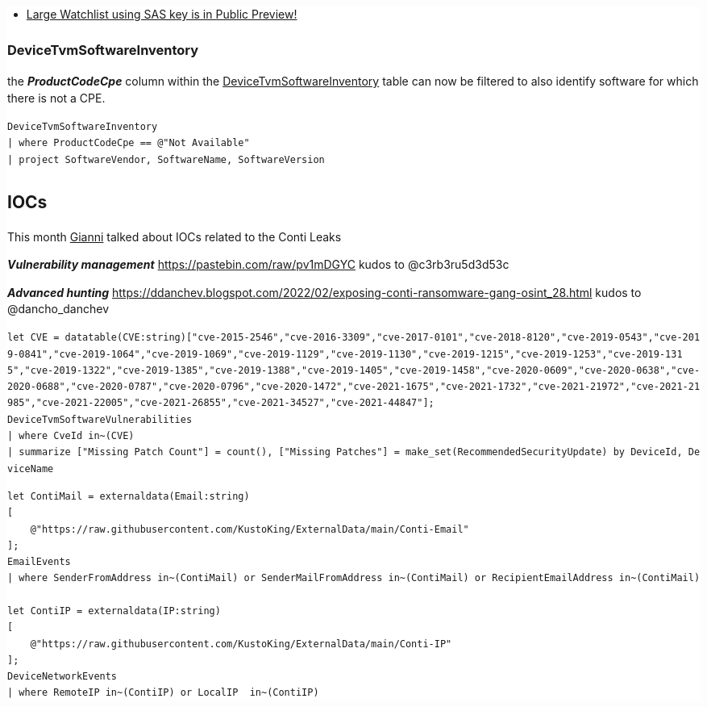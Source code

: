 - [Large Watchlist using SAS key is in Public Preview!](https://techcommunity.microsoft.com/t5/microsoft-sentinel-blog/large-watchlist-using-sas-key-is-in-public-preview/ba-p/3242370)

### DeviceTvmSoftwareInventory

the ***ProductCodeCpe*** column within the [DeviceTvmSoftwareInventory](https://docs.microsoft.com/en-us/microsoft-365/security/defender/advanced-hunting-devicetvmsoftwareinventory-table?view=o365-worldwide) table can now be filtered to also identify software for which there is not a CPE.

```
DeviceTvmSoftwareInventory
| where ProductCodeCpe == @"Not Available"
| project SoftwareVendor, SoftwareName, SoftwareVersion
```

## IOCs

This month [Gianni](https://twitter.com/castello_johnny) talked about IOCs related to the Conti Leaks

***Vulnerability management***
https://pastebin.com/raw/pv1mDGYC 
kudos to @c3rb3ru5d3d53c 

***Advanced hunting***
https://ddanchev.blogspot.com/2022/02/exposing-conti-ransomware-gang-osint_28.html
kudos to @dancho_danchev

```
let CVE = datatable(CVE:string)["cve-2015-2546","cve-2016-3309","cve-2017-0101","cve-2018-8120","cve-2019-0543","cve-2019-0841","cve-2019-1064","cve-2019-1069","cve-2019-1129","cve-2019-1130","cve-2019-1215","cve-2019-1253","cve-2019-1315","cve-2019-1322","cve-2019-1385","cve-2019-1388","cve-2019-1405","cve-2019-1458","cve-2020-0609","cve-2020-0638","cve-2020-0688","cve-2020-0787","cve-2020-0796","cve-2020-1472","cve-2021-1675","cve-2021-1732","cve-2021-21972","cve-2021-21985","cve-2021-22005","cve-2021-26855","cve-2021-34527","cve-2021-44847"];
DeviceTvmSoftwareVulnerabilities
| where CveId in~(CVE)
| summarize ["Missing Patch Count"] = count(), ["Missing Patches"] = make_set(RecommendedSecurityUpdate) by DeviceId, DeviceName
```

```
let ContiMail = externaldata(Email:string)
[
    @"https://raw.githubusercontent.com/KustoKing/ExternalData/main/Conti-Email"
];
EmailEvents
| where SenderFromAddress in~(ContiMail) or SenderMailFromAddress in~(ContiMail) or RecipientEmailAddress in~(ContiMail)

let ContiIP = externaldata(IP:string)
[
    @"https://raw.githubusercontent.com/KustoKing/ExternalData/main/Conti-IP"
];
DeviceNetworkEvents
| where RemoteIP in~(ContiIP) or LocalIP  in~(ContiIP)
```
